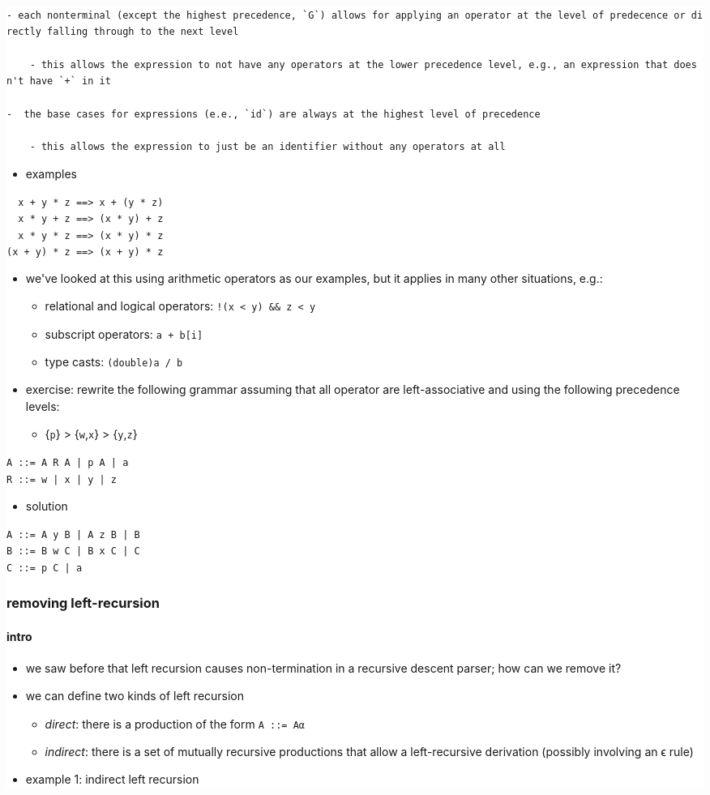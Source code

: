     - each nonterminal (except the highest precedence, `G`) allows for applying an operator at the level of predecence or directly falling through to the next level

        - this allows the expression to not have any operators at the lower precedence level, e.g., an expression that doesn't have `+` in it

    -  the base cases for expressions (e.e., `id`) are always at the highest level of precedence

        - this allows the expression to just be an identifier without any operators at all

- examples

```
  x + y * z ==> x + (y * z)
  x * y + z ==> (x * y) + z
  x * y * z ==> (x * y) * z
(x + y) * z ==> (x + y) * z
```

- we've looked at this using arithmetic operators as our examples, but it applies in many other situations, e.g.:

    - relational and logical operators: `!(x < y) && z < y`

    - subscript operators: `a + b[i]`

    - type casts: `(double)a / b`

- exercise: rewrite the following grammar assuming that all operator are left-associative and using the following precedence levels:

    - {`p`} > {`w`,`x`} > {`y`,`z`}

```
A ::= A R A | p A | a
R ::= w | x | y | z
```

- solution

```
A ::= A y B | A z B | B
B ::= B w C | B x C | C
C ::= p C | a
```

### removing left-recursion
#### intro

- we saw before that left recursion causes non-termination in a recursive descent parser; how can we remove it?

- we can define two kinds of left recursion

    - _direct_: there is a production of the form `A ::= Aα`

    - _indirect_: there is a set of mutually recursive productions that allow a left-recursive derivation (possibly involving an ϵ rule)

- example 1: indirect left recursion

